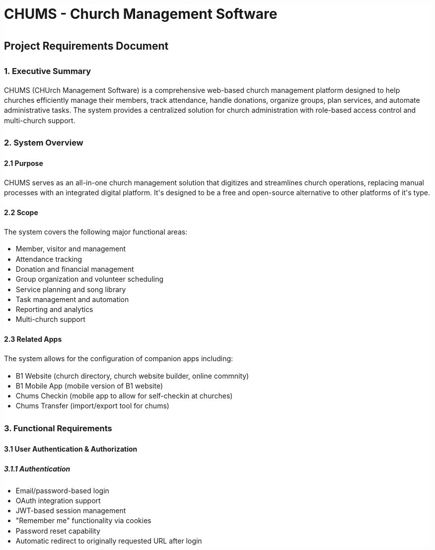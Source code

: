 # CHUMS - Church Management Software

## Project Requirements Document

### 1. Executive Summary

CHUMS (CHUrch Management Software) is a comprehensive web-based church management platform designed to help churches efficiently manage their members, track attendance, handle donations, organize groups, plan services, and automate administrative tasks. The system provides a centralized solution for church administration with role-based access control and multi-church support.

### 2. System Overview

#### 2.1 Purpose

CHUMS serves as an all-in-one church management solution that digitizes and streamlines church operations, replacing manual processes with an integrated digital platform. It's designed to be a free and open-source alternative to other platforms of it's type.

#### 2.2 Scope

The system covers the following major functional areas:

- Member, visitor and management
- Attendance tracking
- Donation and financial management
- Group organization and volunteer scheduling
- Service planning and song library
- Task management and automation
- Reporting and analytics
- Multi-church support

#### 2.3 Related Apps

The system allows for the configuration of companion apps including:

- B1 Website (church directory, church website builder, online commnity)
- B1 Mobile App (mobile version of B1 website)
- Chums Checkin (mobile app to allow for self-checkin at churches)
- Chums Transfer (import/export tool for chums)

### 3. Functional Requirements

#### 3.1 User Authentication & Authorization

##### 3.1.1 Authentication

- Email/password-based login
- OAuth integration support
- JWT-based session management
- "Remember me" functionality via cookies
- Password reset capability
- Automatic redirect to originally requested URL after login
